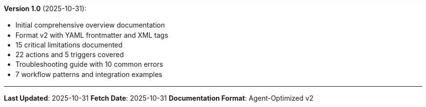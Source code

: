 **Version 1.0** (2025-10-31):
- Initial comprehensive overview documentation
- Format v2 with YAML frontmatter and XML tags
- 15 critical limitations documented
- 22 actions and 5 triggers covered
- Troubleshooting guide with 10 common errors
- 7 workflow patterns and integration examples

---

**Last Updated**: 2025-10-31
**Fetch Date**: 2025-10-31
**Documentation Format**: Agent-Optimized v2
